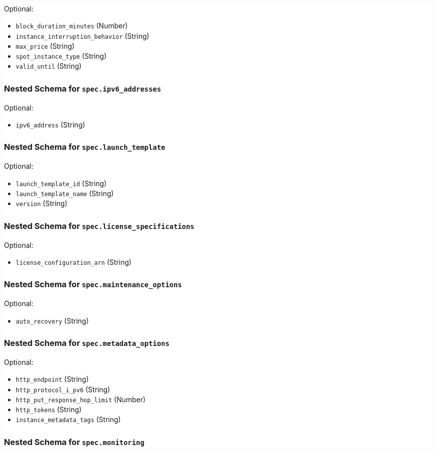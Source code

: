 Optional:

- `block_duration_minutes` (Number)
- `instance_interruption_behavior` (String)
- `max_price` (String)
- `spot_instance_type` (String)
- `valid_until` (String)



<a id="nestedatt--spec--ipv6_addresses"></a>
### Nested Schema for `spec.ipv6_addresses`

Optional:

- `ipv6_address` (String)


<a id="nestedatt--spec--launch_template"></a>
### Nested Schema for `spec.launch_template`

Optional:

- `launch_template_id` (String)
- `launch_template_name` (String)
- `version` (String)


<a id="nestedatt--spec--license_specifications"></a>
### Nested Schema for `spec.license_specifications`

Optional:

- `license_configuration_arn` (String)


<a id="nestedatt--spec--maintenance_options"></a>
### Nested Schema for `spec.maintenance_options`

Optional:

- `auto_recovery` (String)


<a id="nestedatt--spec--metadata_options"></a>
### Nested Schema for `spec.metadata_options`

Optional:

- `http_endpoint` (String)
- `http_protocol_i_pv6` (String)
- `http_put_response_hop_limit` (Number)
- `http_tokens` (String)
- `instance_metadata_tags` (String)


<a id="nestedatt--spec--monitoring"></a>
### Nested Schema for `spec.monitoring`
